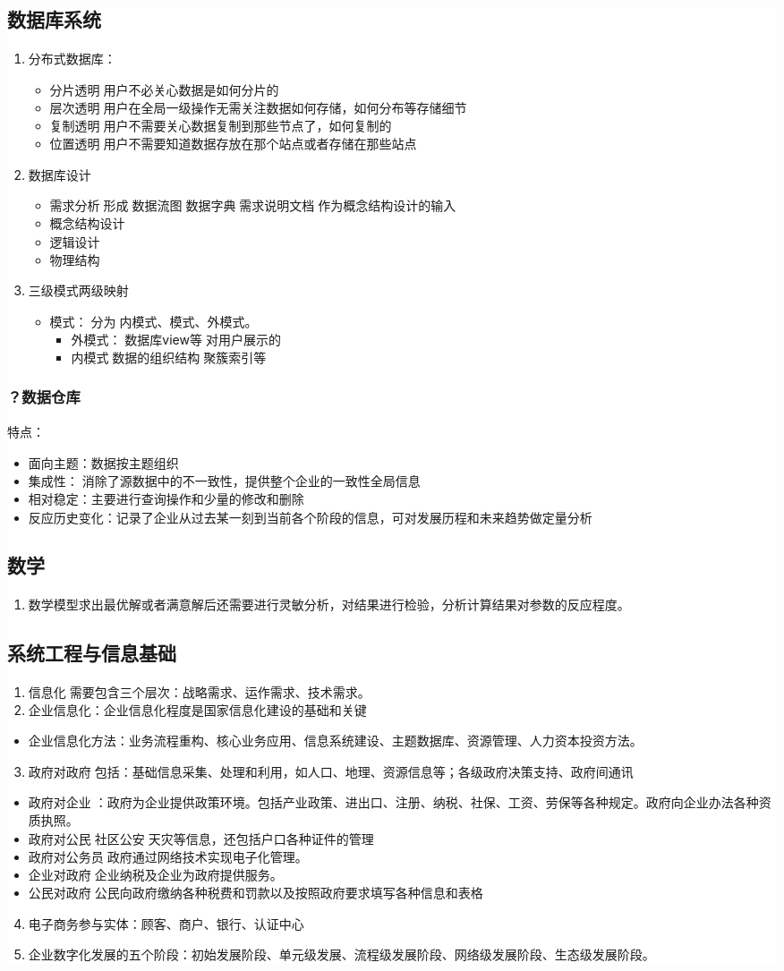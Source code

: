 



## 数据库系统

1. 分布式数据库：
   - 分片透明 用户不必关心数据是如何分片的
   - 层次透明 用户在全局一级操作无需关注数据如何存储，如何分布等存储细节
   - 复制透明  用户不需要关心数据复制到那些节点了，如何复制的
   - 位置透明 用户不需要知道数据存放在那个站点或者存储在那些站点

2. 数据库设计
   - 需求分析  形成 数据流图 数据字典 需求说明文档 作为概念结构设计的输入
   - 概念结构设计
   - 逻辑设计
   - 物理结构
3. 三级模式两级映射
   - 模式： 分为 内模式、模式、外模式。
     - 外模式：   数据库view等 对用户展示的
     - 内模式 数据的组织结构  聚簇索引等



### ？数据仓库

 特点：

- 面向主题：数据按主题组织
- 集成性： 消除了源数据中的不一致性，提供整个企业的一致性全局信息
- 相对稳定：主要进行查询操作和少量的修改和删除
- 反应历史变化：记录了企业从过去某一刻到当前各个阶段的信息，可对发展历程和未来趋势做定量分析



## 数学

1. 数学模型求出最优解或者满意解后还需要进行灵敏分析，对结果进行检验，分析计算结果对参数的反应程度。

## 系统工程与信息基础

1. 信息化 需要包含三个层次：战略需求、运作需求、技术需求。
2. 企业信息化：企业信息化程度是国家信息化建设的基础和关键
   
- 企业信息化方法：业务流程重构、核心业务应用、信息系统建设、主题数据库、资源管理、人力资本投资方法。
  
3.  政府对政府 包括：基础信息采集、处理和利用，如人口、地理、资源信息等；各级政府决策支持、政府间通讯
   - 政府对企业 ：政府为企业提供政策环境。包括产业政策、进出口、注册、纳税、社保、工资、劳保等各种规定。政府向企业办法各种资质执照。
   - 政府对公民  社区公安 天灾等信息，还包括户口各种证件的管理
   - 政府对公务员 政府通过网络技术实现电子化管理。
   - 企业对政府 企业纳税及企业为政府提供服务。
   - 公民对政府  公民向政府缴纳各种税费和罚款以及按照政府要求填写各种信息和表格

4. 电子商务参与实体：顾客、商户、银行、认证中心

5. 企业数字化发展的五个阶段：初始发展阶段、单元级发展、流程级发展阶段、网络级发展阶段、生态级发展阶段。 
